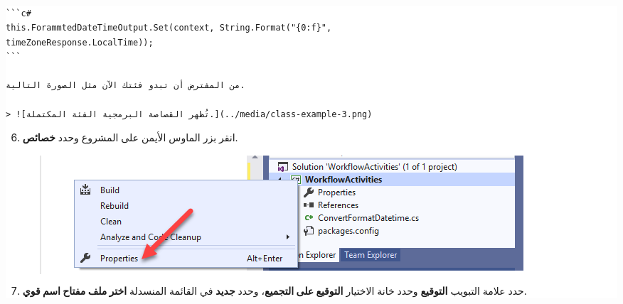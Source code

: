     ```c#
    this.ForammtedDateTimeOutput.Set(context, String.Format("{0:f}",
    timeZoneResponse.LocalTime));
    ```

    من المفترض أن تبدو فئتك الآن مثل الصورة التالية.

    > ![تُظهر القصاصة البرمجية الفئة المكتملة.](../media/class-example-3.png)

6.  انقر بزر الماوس الأيمن على المشروع وحدد **خصائص**.

    > ![يتم تمييز مشروع "WorkflowActivities" الذي تم النقر عليه بزر الماوس الأيمن مع خيار الخصائص.](../media/properties-2.png)

7.  حدد علامة التبويب **التوقيع** وحدد خانة الاختيار **التوقيع على التجميع**، وحدد **جديد** في القائمة المنسدلة **اختر ملف مفتاح اسم قوي**.
